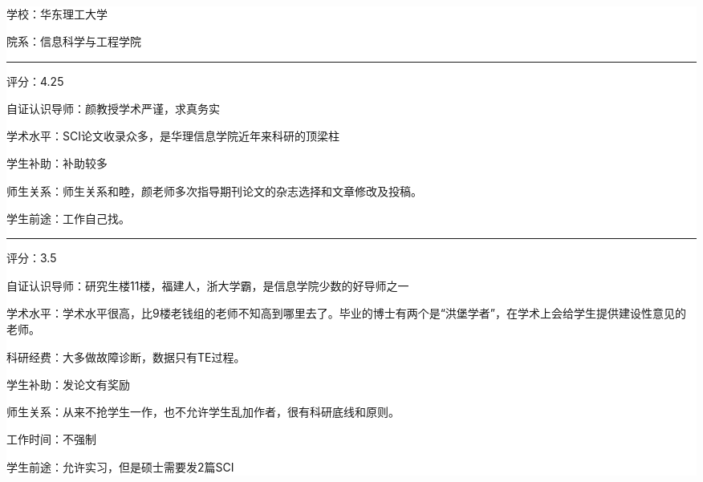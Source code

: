 学校：华东理工大学

院系：信息科学与工程学院

* * *

评分：4.25

自证认识导师：颜教授学术严谨，求真务实

学术水平：SCI论文收录众多，是华理信息学院近年来科研的顶梁柱

学生补助：补助较多

师生关系：师生关系和睦，颜老师多次指导期刊论文的杂志选择和文章修改及投稿。

学生前途：工作自己找。

* * *

评分：3.5

自证认识导师：研究生楼11楼，福建人，浙大学霸，是信息学院少数的好导师之一

学术水平：学术水平很高，比9楼老钱组的老师不知高到哪里去了。毕业的博士有两个是“洪堡学者”，在学术上会给学生提供建设性意见的老师。

科研经费：大多做故障诊断，数据只有TE过程。

学生补助：发论文有奖励

师生关系：从来不抢学生一作，也不允许学生乱加作者，很有科研底线和原则。

工作时间：不强制

学生前途：允许实习，但是硕士需要发2篇SCI